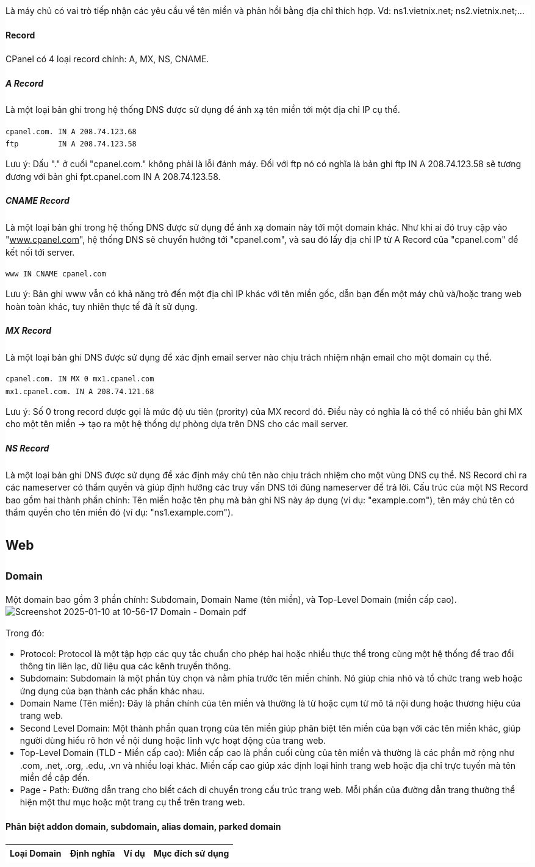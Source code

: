 Là máy chủ có vai trò tiếp nhận các yêu cầu về tên miền và phản hồi bằng địa chỉ thích hợp. Vd: ns1.vietnix.net; ns2.vietnix.net;... 
#### Record
CPanel có 4 loại record chính:  A, MX, NS, CNAME. 
##### A Record
Là một loại bản ghi trong hệ thống DNS được sử dụng để ánh xạ tên miền tới một địa chỉ IP cụ thể.
```
cpanel.com. IN A 208.74.123.68
ftp         IN A 208.74.123.58
```
Lưu ý: Dấu "." ở cuối "cpanel.com." không phải là lỗi đánh máy. Đối với ftp nó có nghĩa là bản ghi ftp IN A 208.74.123.58 sẽ tương đương với bản ghi fpt.cpanel.com IN A  208.74.123.58. 
##### CNAME Record
Là một loại bản ghi trong hệ thống DNS được sử dụng để ánh xạ domain này tới một domain khác. Như khi ai đó truy cập vào "www.cpanel.com", hệ thống DNS sẽ chuyển hướng tới "cpanel.com", và sau đó lấy địa chỉ IP từ A Record của "cpanel.com" để kết nối tới server.
```
www IN CNAME cpanel.com
```
Lưu ý: Bản ghi www vẫn có khả năng trỏ đến một địa chỉ IP khác với tên miền gốc, dẫn bạn đến một máy chủ và/hoặc trang web hoàn toàn khác, tuy nhiên thực tế đã ít sử dụng. 
##### MX Record
Là một loại bản ghi DNS được sử dụng để xác định email server nào chịu trách nhiệm nhận email cho một domain cụ thể.
```
cpanel.com. IN MX 0 mx1.cpanel.com
mx1.cpanel.com. IN A 208.74.121.68
```
Lưu ý:  Số 0 trong record được gọi là mức độ ưu tiên (prority) của MX record đó. Điều này có nghĩa là có thể có nhiều bản ghi MX cho một tên miền -> tạo ra một hệ thống dự phòng dựa trên DNS cho các mail server. 
##### NS Record
Là một loại bản ghi DNS được sử dụng để xác định máy chủ tên nào chịu trách nhiệm cho một vùng DNS cụ thể. NS Record chỉ ra các nameserver có thẩm quyền và giúp định hướng các truy vấn DNS tới đúng nameserver để trả lời. Cấu trúc của một NS Record bao gồm hai thành phần chính: Tên miền hoặc tên phụ mà bản ghi NS này áp dụng (ví dụ: "example.com"), tên máy chủ tên có thẩm quyền cho tên miền đó (ví dụ: "ns1.example.com"). 
## Web
### Domain
Một domain bao gồm 3 phần chính: Subdomain, Domain Name (tên miền), và Top-Level Domain (miền cấp cao).
![Screenshot 2025-01-10 at 10-56-17 Domain - Domain pdf](https://github.com/user-attachments/assets/a2e6f005-0c19-4b5b-8071-d73b60401b06)

Trong đó:
* Protocol: Protocol là một tập hợp các quy tắc chuẩn cho phép hai hoặc nhiều thực thể trong cùng một hệ thống để trao đổi thông tin liên lạc, dữ liệu qua các kênh truyền thông.
* Subdomain: Subdomain là một phần tùy chọn và nằm phía trước tên miền chính. Nó giúp chia nhỏ và tổ chức trang web hoặc ứng dụng của bạn thành các phần khác nhau.
* Domain Name (Tên miền): Đây là phần chính của tên miền và thường là từ hoặc cụm từ mô tả nội dung hoặc thương hiệu của trang web.
* Second Level Domain: Một thành phần quan trọng của tên miền giúp phân biệt tên miền của bạn với các tên miền khác, giúp người dùng hiểu rõ hơn về nội dung hoặc lĩnh vực hoạt động của trang web.
* Top-Level Domain (TLD - Miền cấp cao): Miền cấp cao là phần cuối cùng của tên miền và thường là các phần mở rộng như .com, .net, .org, .edu, .vn và nhiều loại khác. Miền cấp cao giúp xác định loại hình trang web hoặc địa chỉ trực tuyến mà tên miền đề cập đến.
* Page - Path: Đường dẫn trang cho biết cách di chuyển trong cấu trúc trang web. Mỗi phần của đường dẫn trang thường thể hiện một thư mục hoặc một trang cụ thể trên trang web.
#### Phân biệt addon domain, subdomain, alias domain, parked domain
| Loại Domain      | Định nghĩa                                          | Ví dụ                              | Mục đích sử dụng                      |
|------------------|-----------------------------------------------------|------------------------------------|---------------------------------------|